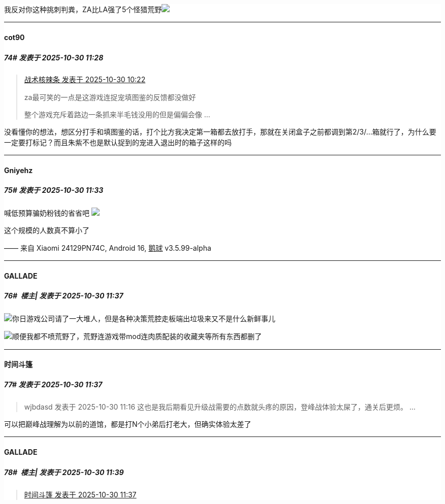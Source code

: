 我反对你这种挑刺判粪，ZA比LA强了5个怪猎荒野<img src="https://static.stage1st.com/image/smiley/face2017/049.png" referrerpolicy="no-referrer">

*****

####  cot90  
##### 74#       发表于 2025-10-30 11:28

<blockquote><a href="httphttps://stage1st.com/2b/forum.php?mod=redirect&amp;goto=findpost&amp;pid=68648049&amp;ptid=2265921" target="_blank">战术核辣条 发表于 2025-10-30 10:22</a>

za最可笑的一点是这游戏连捉宠填图鉴的反馈都没做好

整个游戏充斥着路边一条抓来半毛钱没用的但是偏偏会像 ...</blockquote>
没看懂你的想法，想区分打手和填图鉴的话，打个比方我决定第一箱都去放打手，那就在关闭盒子之前都调到第2/3/…箱就行了，为什么要一定要打标记？而且朱紫不也是默认捉到的宠进入退出时的箱子这样的吗


*****

####  Gniyehz  
##### 75#       发表于 2025-10-30 11:33

喊低预算骗奶粉钱的省省吧
<img src="https://p.sda1.dev/28/5b99dc1aed269a8af10f4848f90e990a/image.jpg" referrerpolicy="no-referrer">

这个规模的人数真不算小了

—— 来自 Xiaomi 24129PN74C, Android 16, [鹅球](https://www.pgyer.com/xfPejhuq) v3.5.99-alpha

*****

####  GALLADE  
##### 76#         楼主| 发表于 2025-10-30 11:37

<img src="https://static.stage1st.com/image/smiley/face2017/049.png" referrerpolicy="no-referrer">你日游戏公司请了一大堆人，但是各种决策荒腔走板端出垃圾来又不是什么新鲜事儿

<img src="https://static.stage1st.com/image/smiley/face2017/048.png" referrerpolicy="no-referrer">顺便我都不喷荒野了，荒野连游戏带mod连肉质配装的收藏夹等所有东西都删了

*****

####  时间斗篷  
##### 77#       发表于 2025-10-30 11:37

<blockquote>wjbdasd 发表于 2025-10-30 11:16
这也是我后期看见升级战需要的点数就头疼的原因，登峰战体验太屎了，通关后更烦。 ...</blockquote>
可以把巅峰战理解为以前的道馆，都是打N个小弟后打老大，但确实体验太差了


*****

####  GALLADE  
##### 78#         楼主| 发表于 2025-10-30 11:39

<blockquote><a href="httphttps://stage1st.com/2b/forum.php?mod=redirect&amp;goto=findpost&amp;pid=68648614&amp;ptid=2265921" target="_blank">时间斗篷 发表于 2025-10-30 11:37</a>
